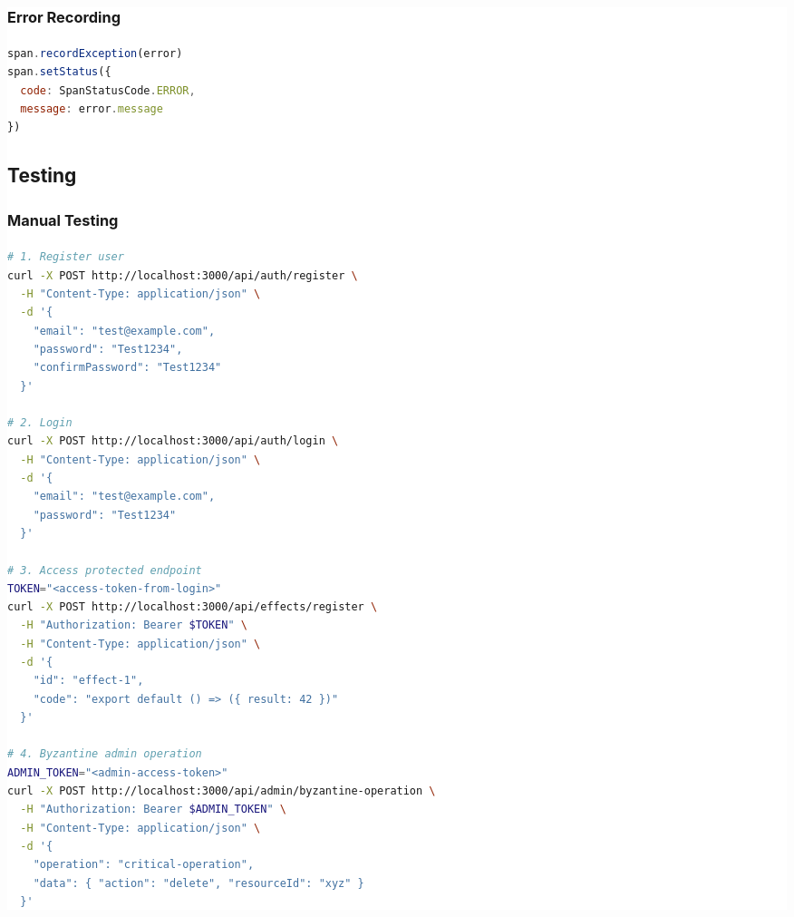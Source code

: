 ### Error Recording

```javascript
span.recordException(error)
span.setStatus({
  code: SpanStatusCode.ERROR,
  message: error.message
})
```

## Testing

### Manual Testing

```bash
# 1. Register user
curl -X POST http://localhost:3000/api/auth/register \
  -H "Content-Type: application/json" \
  -d '{
    "email": "test@example.com",
    "password": "Test1234",
    "confirmPassword": "Test1234"
  }'

# 2. Login
curl -X POST http://localhost:3000/api/auth/login \
  -H "Content-Type: application/json" \
  -d '{
    "email": "test@example.com",
    "password": "Test1234"
  }'

# 3. Access protected endpoint
TOKEN="<access-token-from-login>"
curl -X POST http://localhost:3000/api/effects/register \
  -H "Authorization: Bearer $TOKEN" \
  -H "Content-Type: application/json" \
  -d '{
    "id": "effect-1",
    "code": "export default () => ({ result: 42 })"
  }'

# 4. Byzantine admin operation
ADMIN_TOKEN="<admin-access-token>"
curl -X POST http://localhost:3000/api/admin/byzantine-operation \
  -H "Authorization: Bearer $ADMIN_TOKEN" \
  -H "Content-Type: application/json" \
  -d '{
    "operation": "critical-operation",
    "data": { "action": "delete", "resourceId": "xyz" }
  }'
```
